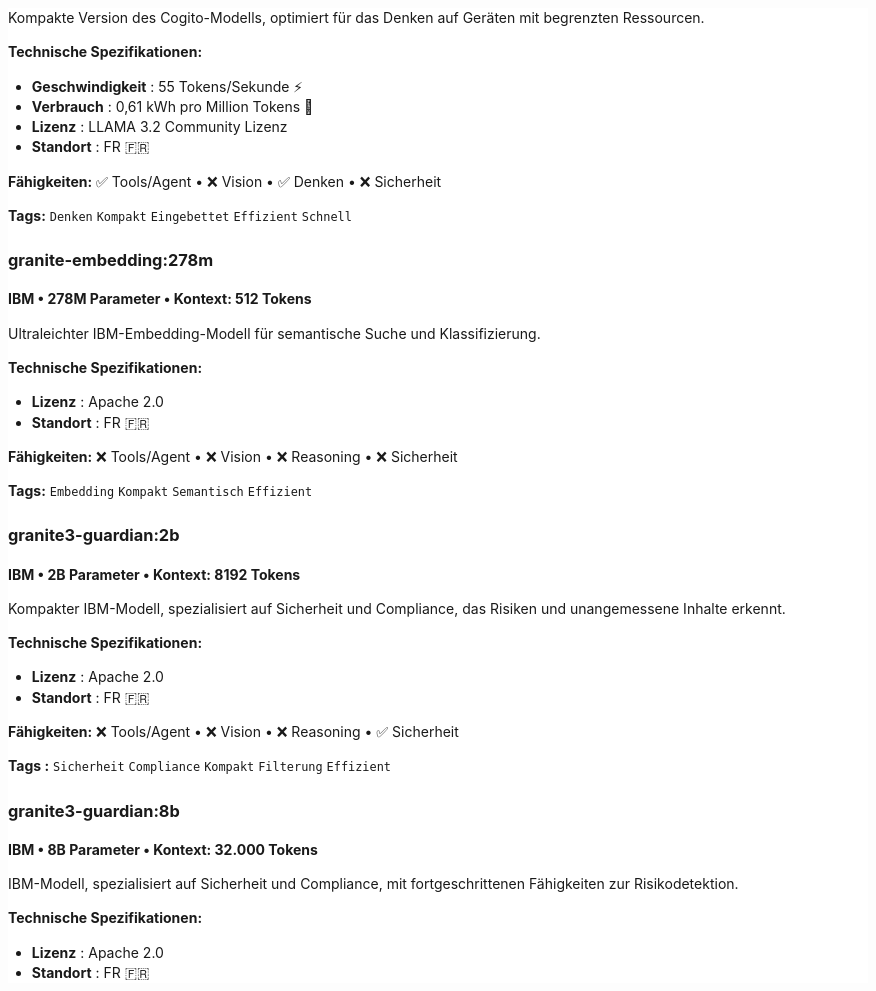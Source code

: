 Kompakte Version des Cogito-Modells, optimiert für das Denken auf Geräten mit begrenzten Ressourcen.

**Technische Spezifikationen:**
- **Geschwindigkeit** : 55 Tokens/Sekunde ⚡
- **Verbrauch** : 0,61 kWh pro Million Tokens 🌱
- **Lizenz** : LLAMA 3.2 Community Lizenz
- **Standort** : FR 🇫🇷

**Fähigkeiten:**
✅ Tools/Agent • ❌ Vision • ✅ Denken • ❌ Sicherheit

**Tags:** `Denken` `Kompakt` `Eingebettet` `Effizient` `Schnell`



### granite-embedding:278m
**IBM • 278M Parameter • Kontext: 512 Tokens**

Ultraleichter IBM-Embedding-Modell für semantische Suche und Klassifizierung.

**Technische Spezifikationen:**
- **Lizenz** : Apache 2.0
- **Standort** : FR 🇫🇷

**Fähigkeiten:**
❌ Tools/Agent • ❌ Vision • ❌ Reasoning • ❌ Sicherheit

**Tags:** `Embedding` `Kompakt` `Semantisch` `Effizient`



### granite3-guardian:2b
**IBM • 2B Parameter • Kontext: 8192 Tokens**

Kompakter IBM-Modell, spezialisiert auf Sicherheit und Compliance, das Risiken und unangemessene Inhalte erkennt.

**Technische Spezifikationen:**
- **Lizenz** : Apache 2.0
- **Standort** : FR 🇫🇷

**Fähigkeiten:**
❌ Tools/Agent • ❌ Vision • ❌ Reasoning • ✅ Sicherheit

**Tags :** `Sicherheit` `Compliance` `Kompakt` `Filterung` `Effizient`



### granite3-guardian:8b  
**IBM • 8B Parameter • Kontext: 32.000 Tokens**  

IBM-Modell, spezialisiert auf Sicherheit und Compliance, mit fortgeschrittenen Fähigkeiten zur Risikodetektion.  

**Technische Spezifikationen:**  
- **Lizenz** : Apache 2.0  
- **Standort** : FR 🇫🇷  
